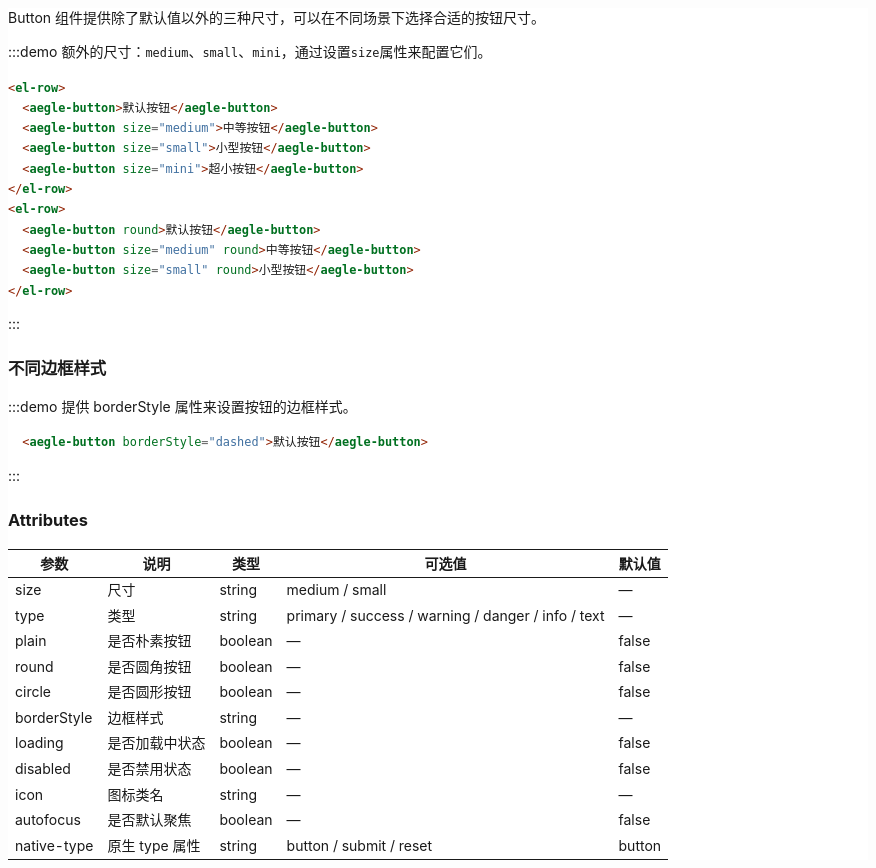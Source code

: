 Button 组件提供除了默认值以外的三种尺寸，可以在不同场景下选择合适的按钮尺寸。

:::demo 额外的尺寸：`medium`、`small`、`mini`，通过设置`size`属性来配置它们。

```html
<el-row>
  <aegle-button>默认按钮</aegle-button>
  <aegle-button size="medium">中等按钮</aegle-button>
  <aegle-button size="small">小型按钮</aegle-button>
  <aegle-button size="mini">超小按钮</aegle-button>
</el-row>
<el-row>
  <aegle-button round>默认按钮</aegle-button>
  <aegle-button size="medium" round>中等按钮</aegle-button>
  <aegle-button size="small" round>小型按钮</aegle-button>
</el-row>
```
:::

### 不同边框样式



:::demo 提供 borderStyle 属性来设置按钮的边框样式。

```html
  <aegle-button borderStyle="dashed">默认按钮</aegle-button>

```
:::


### Attributes
| 参数      | 说明    | 类型      | 可选值       | 默认值   |
|---------- |-------- |---------- |-------------  |-------- |
| size     | 尺寸   | string  |   medium / small            |    —     |
| type     | 类型   | string    |   primary / success / warning / danger / info / text |     —    |
| plain     | 是否朴素按钮   | boolean    | — | false   |
| round     | 是否圆角按钮   | boolean    | — | false   |
| circle     | 是否圆形按钮   | boolean    | — | false   |
| borderStyle     | 边框样式   | string    | — | — |
| loading     | 是否加载中状态   | boolean    | — | false   |
| disabled  | 是否禁用状态    | boolean   | —   | false   |
| icon  | 图标类名 | string   |  —  |  —  |
| autofocus  | 是否默认聚焦 | boolean   |  —  |  false  |
| native-type | 原生 type 属性 | string | button / submit / reset | button |